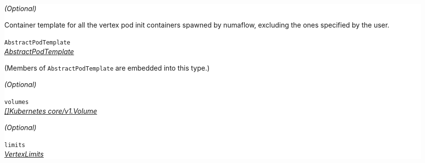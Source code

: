 <td>

<em>(Optional)</em>
<p>

Container template for all the vertex pod init containers spawned by
numaflow, excluding the ones specified by the user.
</p>

</td>

</tr>

<tr>

<td>

<code>AbstractPodTemplate</code></br> <em>
<a href="#numaflow.numaproj.io/v1alpha1.AbstractPodTemplate">
AbstractPodTemplate </a> </em>
</td>

<td>

<p>

(Members of <code>AbstractPodTemplate</code> are embedded into this
type.)
</p>

<em>(Optional)</em>
</td>

</tr>

<tr>

<td>

<code>volumes</code></br> <em>
<a href="https://v1-18.docs.kubernetes.io/docs/reference/generated/kubernetes-api/v1.18/#volume-v1-core">
\[\]Kubernetes core/v1.Volume </a> </em>
</td>

<td>

<em>(Optional)</em>
</td>

</tr>

<tr>

<td>

<code>limits</code></br> <em>
<a href="#numaflow.numaproj.io/v1alpha1.VertexLimits"> VertexLimits </a>
</em>
</td>
